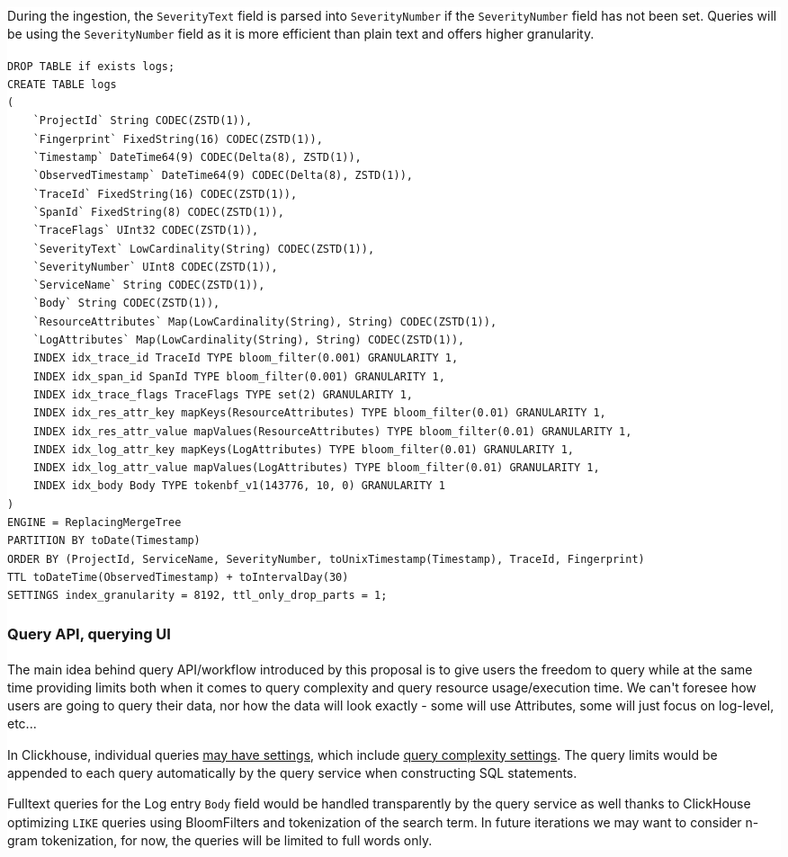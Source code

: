 During the ingestion, the `SeverityText` field is parsed into `SeverityNumber` if the `SeverityNumber` field has not been set.
Queries will be using the `SeverityNumber` field as it is more efficient than plain text and offers higher granularity.

```plaintext
DROP TABLE if exists logs;
CREATE TABLE logs
(
    `ProjectId` String CODEC(ZSTD(1)),
    `Fingerprint` FixedString(16) CODEC(ZSTD(1)),
    `Timestamp` DateTime64(9) CODEC(Delta(8), ZSTD(1)),
    `ObservedTimestamp` DateTime64(9) CODEC(Delta(8), ZSTD(1)),
    `TraceId` FixedString(16) CODEC(ZSTD(1)),
    `SpanId` FixedString(8) CODEC(ZSTD(1)),
    `TraceFlags` UInt32 CODEC(ZSTD(1)),
    `SeverityText` LowCardinality(String) CODEC(ZSTD(1)),
    `SeverityNumber` UInt8 CODEC(ZSTD(1)),
    `ServiceName` String CODEC(ZSTD(1)),
    `Body` String CODEC(ZSTD(1)),
    `ResourceAttributes` Map(LowCardinality(String), String) CODEC(ZSTD(1)),
    `LogAttributes` Map(LowCardinality(String), String) CODEC(ZSTD(1)),
    INDEX idx_trace_id TraceId TYPE bloom_filter(0.001) GRANULARITY 1,
    INDEX idx_span_id SpanId TYPE bloom_filter(0.001) GRANULARITY 1,
    INDEX idx_trace_flags TraceFlags TYPE set(2) GRANULARITY 1,
    INDEX idx_res_attr_key mapKeys(ResourceAttributes) TYPE bloom_filter(0.01) GRANULARITY 1,
    INDEX idx_res_attr_value mapValues(ResourceAttributes) TYPE bloom_filter(0.01) GRANULARITY 1,
    INDEX idx_log_attr_key mapKeys(LogAttributes) TYPE bloom_filter(0.01) GRANULARITY 1,
    INDEX idx_log_attr_value mapValues(LogAttributes) TYPE bloom_filter(0.01) GRANULARITY 1,
    INDEX idx_body Body TYPE tokenbf_v1(143776, 10, 0) GRANULARITY 1
)
ENGINE = ReplacingMergeTree
PARTITION BY toDate(Timestamp)
ORDER BY (ProjectId, ServiceName, SeverityNumber, toUnixTimestamp(Timestamp), TraceId, Fingerprint)
TTL toDateTime(ObservedTimestamp) + toIntervalDay(30)
SETTINGS index_granularity = 8192, ttl_only_drop_parts = 1;
```

### Query API, querying UI

The main idea behind query API/workflow introduced by this proposal is to give users the freedom to query while at the same time providing limits both when it comes to query complexity and query resource usage/execution time.
We can't foresee how users are going to query their data, nor how the data will look exactly - some will use Attributes, some will just focus on log-level, etc...

In Clickhouse, individual queries [may have settings](https://clickhouse.com/docs/knowledgebase/configure-a-user-setting), which include [query complexity settings](https://clickhouse.com/docs/en/operations/settings/query-complexity).
The query limits would be appended to each query automatically by the query service when constructing SQL statements.

Fulltext queries for the Log entry `Body` field would be handled transparently by the query service as well thanks to ClickHouse optimizing `LIKE` queries using BloomFilters and tokenization of the search term.
In future iterations we may want to consider n-gram tokenization, for now, the queries will be limited to full words only.

